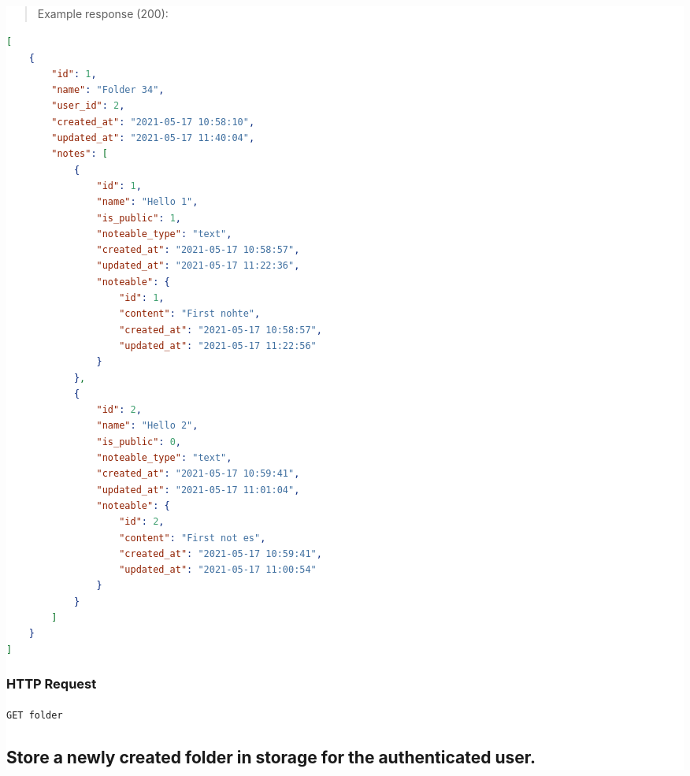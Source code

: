
> Example response (200):

```json
[
    {
        "id": 1,
        "name": "Folder 34",
        "user_id": 2,
        "created_at": "2021-05-17 10:58:10",
        "updated_at": "2021-05-17 11:40:04",
        "notes": [
            {
                "id": 1,
                "name": "Hello 1",
                "is_public": 1,
                "noteable_type": "text",
                "created_at": "2021-05-17 10:58:57",
                "updated_at": "2021-05-17 11:22:36",
                "noteable": {
                    "id": 1,
                    "content": "First nohte",
                    "created_at": "2021-05-17 10:58:57",
                    "updated_at": "2021-05-17 11:22:56"
                }
            },
            {
                "id": 2,
                "name": "Hello 2",
                "is_public": 0,
                "noteable_type": "text",
                "created_at": "2021-05-17 10:59:41",
                "updated_at": "2021-05-17 11:01:04",
                "noteable": {
                    "id": 2,
                    "content": "First not es",
                    "created_at": "2021-05-17 10:59:41",
                    "updated_at": "2021-05-17 11:00:54"
                }
            }
        ]
    }
]
```

### HTTP Request
`GET folder`





## Store a newly created folder in storage for the authenticated user.
